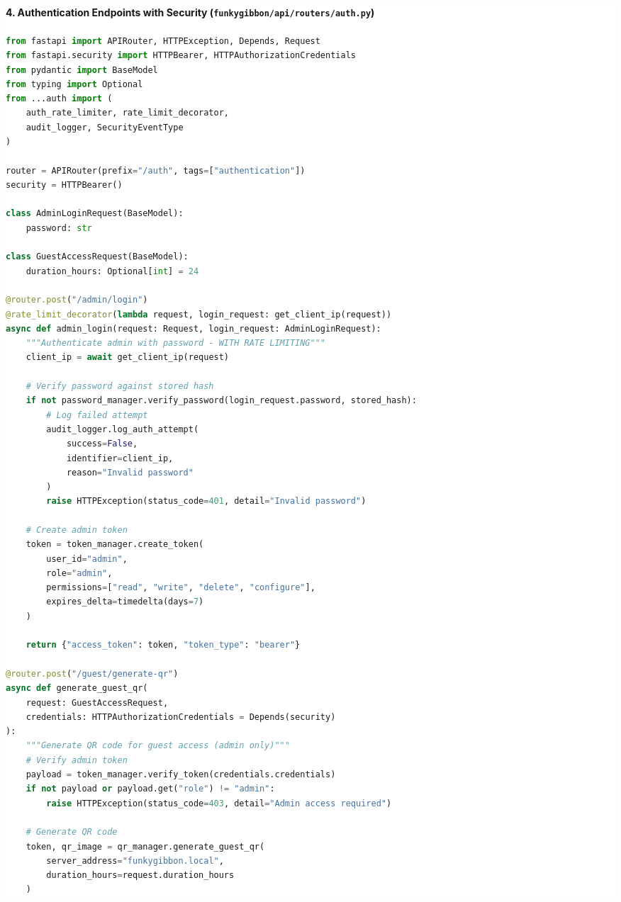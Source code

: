 #### 4. Authentication Endpoints with Security (`funkygibbon/api/routers/auth.py`)
```python
from fastapi import APIRouter, HTTPException, Depends, Request
from fastapi.security import HTTPBearer, HTTPAuthorizationCredentials
from pydantic import BaseModel
from typing import Optional
from ...auth import (
    auth_rate_limiter, rate_limit_decorator,
    audit_logger, SecurityEventType
)

router = APIRouter(prefix="/auth", tags=["authentication"])
security = HTTPBearer()

class AdminLoginRequest(BaseModel):
    password: str

class GuestAccessRequest(BaseModel):
    duration_hours: Optional[int] = 24

@router.post("/admin/login")
@rate_limit_decorator(lambda request, login_request: get_client_ip(request))
async def admin_login(request: Request, login_request: AdminLoginRequest):
    """Authenticate admin with password - WITH RATE LIMITING"""
    client_ip = await get_client_ip(request)
    
    # Verify password against stored hash
    if not password_manager.verify_password(login_request.password, stored_hash):
        # Log failed attempt
        audit_logger.log_auth_attempt(
            success=False,
            identifier=client_ip,
            reason="Invalid password"
        )
        raise HTTPException(status_code=401, detail="Invalid password")
    
    # Create admin token
    token = token_manager.create_token(
        user_id="admin",
        role="admin",
        permissions=["read", "write", "delete", "configure"],
        expires_delta=timedelta(days=7)
    )
    
    return {"access_token": token, "token_type": "bearer"}

@router.post("/guest/generate-qr")
async def generate_guest_qr(
    request: GuestAccessRequest,
    credentials: HTTPAuthorizationCredentials = Depends(security)
):
    """Generate QR code for guest access (admin only)"""
    # Verify admin token
    payload = token_manager.verify_token(credentials.credentials)
    if not payload or payload.get("role") != "admin":
        raise HTTPException(status_code=403, detail="Admin access required")
    
    # Generate QR code
    token, qr_image = qr_manager.generate_guest_qr(
        server_address="funkygibbon.local",
        duration_hours=request.duration_hours
    )
```